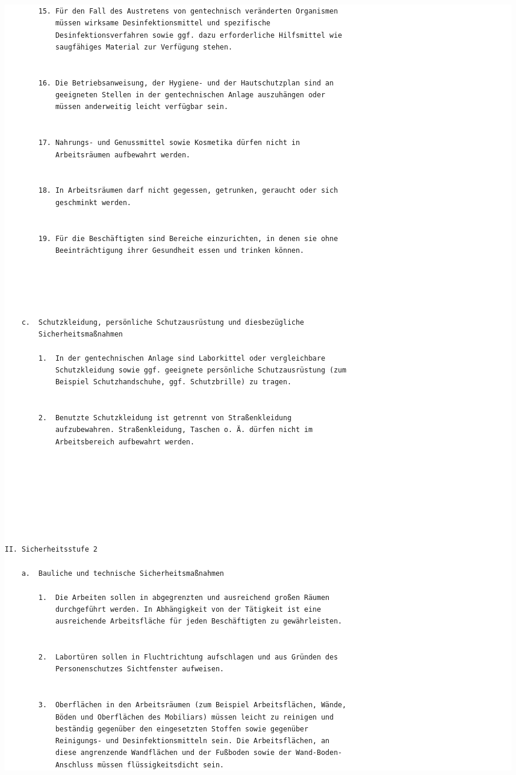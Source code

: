 
            15. Für den Fall des Austretens von gentechnisch veränderten Organismen
                müssen wirksame Desinfektionsmittel und spezifische
                Desinfektionsverfahren sowie ggf. dazu erforderliche Hilfsmittel wie
                saugfähiges Material zur Verfügung stehen.


            16. Die Betriebsanweisung, der Hygiene- und der Hautschutzplan sind an
                geeigneten Stellen in der gentechnischen Anlage auszuhängen oder
                müssen anderweitig leicht verfügbar sein.


            17. Nahrungs- und Genussmittel sowie Kosmetika dürfen nicht in
                Arbeitsräumen aufbewahrt werden.


            18. In Arbeitsräumen darf nicht gegessen, getrunken, geraucht oder sich
                geschminkt werden.


            19. Für die Beschäftigten sind Bereiche einzurichten, in denen sie ohne
                Beeinträchtigung ihrer Gesundheit essen und trinken können.





        c.  Schutzkleidung, persönliche Schutzausrüstung und diesbezügliche
            Sicherheitsmaßnahmen

            1.  In der gentechnischen Anlage sind Laborkittel oder vergleichbare
                Schutzkleidung sowie ggf. geeignete persönliche Schutzausrüstung (zum
                Beispiel Schutzhandschuhe, ggf. Schutzbrille) zu tragen.


            2.  Benutzte Schutzkleidung ist getrennt von Straßenkleidung
                aufzubewahren. Straßenkleidung, Taschen o. Ä. dürfen nicht im
                Arbeitsbereich aufbewahrt werden.








    II. Sicherheitsstufe 2

        a.  Bauliche und technische Sicherheitsmaßnahmen

            1.  Die Arbeiten sollen in abgegrenzten und ausreichend großen Räumen
                durchgeführt werden. In Abhängigkeit von der Tätigkeit ist eine
                ausreichende Arbeitsfläche für jeden Beschäftigten zu gewährleisten.


            2.  Labortüren sollen in Fluchtrichtung aufschlagen und aus Gründen des
                Personenschutzes Sichtfenster aufweisen.


            3.  Oberflächen in den Arbeitsräumen (zum Beispiel Arbeitsflächen, Wände,
                Böden und Oberflächen des Mobiliars) müssen leicht zu reinigen und
                beständig gegenüber den eingesetzten Stoffen sowie gegenüber
                Reinigungs- und Desinfektionsmitteln sein. Die Arbeitsflächen, an
                diese angrenzende Wandflächen und der Fußboden sowie der Wand-Boden-
                Anschluss müssen flüssigkeitsdicht sein.
